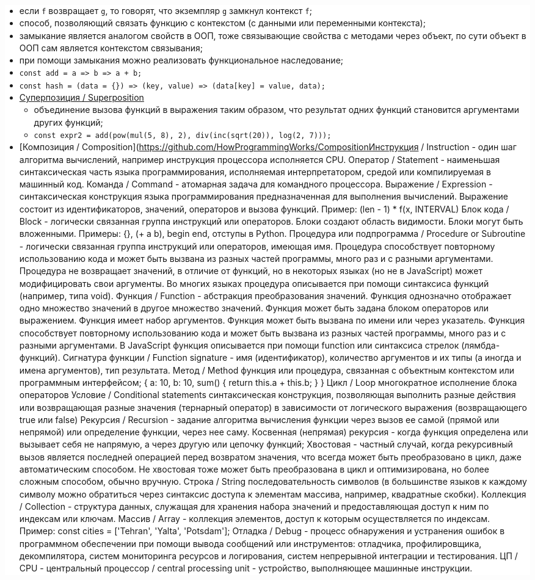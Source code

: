   - если `f` возвращает `g`, то говорят, что экземпляр `g` замкнул контекст `f`;
  - способ, позволяющий связать функцию с контекстом (с данными или
  переменными контекста);
  - замыкание является аналогом свойств в ООП, тоже связывающие свойства с
  методами через объект, по сути объект в ООП сам является контекстом
  связывания;
  - при помощи замыкания можно реализовать функциональное наследование;
  - `const add = a => b => a + b;`
  - `const hash = (data = {}) => (key, value) => (data[key] = value, data);`
- [Суперпозиция / Superposition](https://github.com/HowProgrammingWorks/Composition)
  - объединение вызова функций в выражения таким образом, что результат одних
  функций становится аргументами других функций;
  - `const expr2 = add(pow(mul(5, 8), 2), div(inc(sqrt(20)), log(2, 7)));`
- [Композиция / Composition](https://github.com/HowProgrammingWorks/CompositionИнструкция / Instruction - один шаг алгоритма вычислений, например инструкция процессора исполняется CPU.
Оператор / Statement - наименьшая синтаксическая часть языка программирования, исполняемая интерпретатором, средой или компилируемая в машинный код.
Команда / Command - атомарная задача для командного процессора.
Выражение / Expression - синтаксическая конструкция языка программирования предназначенная для выполнения вычислений. Выражение состоит из идентификаторов, значений, операторов и вызова функций. Пример: (len - 1) * f(x, INTERVAL)
Блок кода / Block - логически связанная группа инструкций или операторов. Блоки создают область видимости. Блоки могут быть вложенными. Примеры: {}, (+ a b), begin end, отступы в Python.
Процедура или подпрограмма / Procedure or Subroutine - логически связанная группа инструкций или операторов, имеющая имя. Процедура способствует повторному использованию кода и может быть вызвана из разных частей программы, много раз и с разными аргументами. Процедура не возвращает значений, в отличие от функций, но в некоторых языках (но не в JavaScript) может модифицировать свои аргументы. Во многих языках процедура описывается при помощи синтаксиса функций (например, типа void).
Функция / Function - абстракция преобразования значений. Функция однозначно отображает одно множество значений в другое множество значений. Функция может быть задана блоком операторов или выражением. Функция имеет набор аргументов. Функция может быть вызвана по имени или через указатель. Функция способствует повторному использованию кода и может быть вызвана из разных частей программы, много раз и с разными аргументами. В JavaScript функция описывается при помощи function или синтаксиса стрелок (лямбда-функций).
Сигнатура функции / Function signature - имя (идентификатор), количество аргументов и их типы (а иногда и имена аргументов), тип результата.
Метод / Method
функция или процедура, связанная с объектным контекстом или программным интерфейсом;
{ a: 10, b: 10, sum() { return this.a + this.b; } }
Цикл / Loop
многократное исполнение блока операторов
Условие / Conditional statements
синтаксическая конструкция, позволяющая выполнить разные действия или возвращающая разные значения (тернарный оператор) в зависимости от логического выражения (возвращающего true или false)
Рекурсия / Recursion - задание алгоритма вычисления функции через вызов ее самой (прямой или непрямой) или определение функции, через нее саму.
Косвенная (непрямая) рекурсия - когда функция определена или вызывает себя не напрямую, а через другую или цепочку функций;
Хвостовая - частный случай, когда рекурсивный вызов является последней операцией перед возвратом значения, что всегда может быть преобразовано в цикл, даже автоматическим способом. Не хвостовая тоже может быть преобразована в цикл и оптимизирована, но более сложным способом, обычно вручную.
Строка / String
последовательность символов (в большинстве языков к каждому символу можно обратиться через синтаксис доступа к элементам массива, например, квадратные скобки).
Коллекция / Collection - структура данных, служащая для хранения набора значений и предоставляющая доступ к ним по индексам или ключам.
Массив / Array - коллекция элементов, доступ к которым осуществляется по индексам. Пример: const cities = ['Tehran', 'Yalta', 'Potsdam'];
Отладка / Debug - процесс обнаружения и устранения ошибок в программном обеспечении при помощи вывода сообщений или инструментов: отладчика, профилировщика, декомпилятора, систем мониторинга ресурсов и логирования, систем непрерывной интеграции и тестирования.
ЦП / CPU - центральный процессор / central processing unit - устройство, выполняющее машинные инструкции.